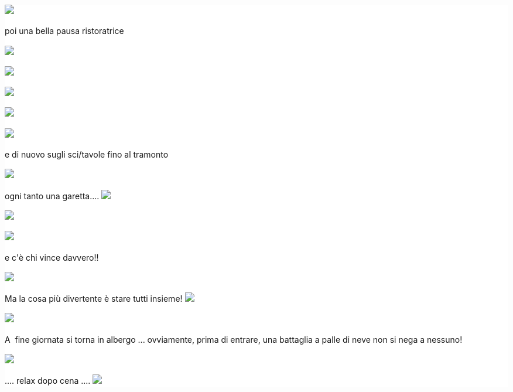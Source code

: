    ![](img/uploads_2016_06_mati_7.jpg)
  
  
   poi una bella pausa ristoratrice
  
  
   ![](img/uploads_2016_06_bimbi_ketchup.jpg)
  
  
   ![](img/uploads_2016_06_massi_gnome.jpg)
  
  
   ![](img/uploads_2016_06_pranzo_baita.jpg)
  
  
   ![](img/uploads_2016_06_pranzo_baita_2.jpg)
  
  
   ![](img/uploads_2016_06_carlotta.jpg)
  
  
   e di nuovo sugli sci/tavole fino al tramonto
  
  
   ![](img/uploads_2016_06_mati_snow.jpg)
  
  
   ogni tanto una garetta....
   ![](img/uploads_2016_06_cancelletto.jpg)
  
  
   ![](img/uploads_2016_06_casetta.jpg)
  
  
   ![](img/uploads_2016_06_marghe_gara.jpg)
  
  
   e c'è chi vince davvero!!
  
  
   ![](img/uploads_2016_06_podio.jpg)
  
  
   Ma la cosa più divertente è stare tutti insieme!
   ![](img/uploads_2016_06_seggiovia.jpg)
  
  
   ![](img/uploads_2016_06_snowborders.jpg)
  
  
   A  fine giornata si torna in albergo ... ovviamente, prima di entrare, una battaglia a palle di neve non si nega a nessuno!
  
  
   ![](img/uploads_2016_06_battaglia.jpg)
  
  
   .... relax dopo cena ....
   ![](img/uploads_2016_06_biliardo.jpg)
  